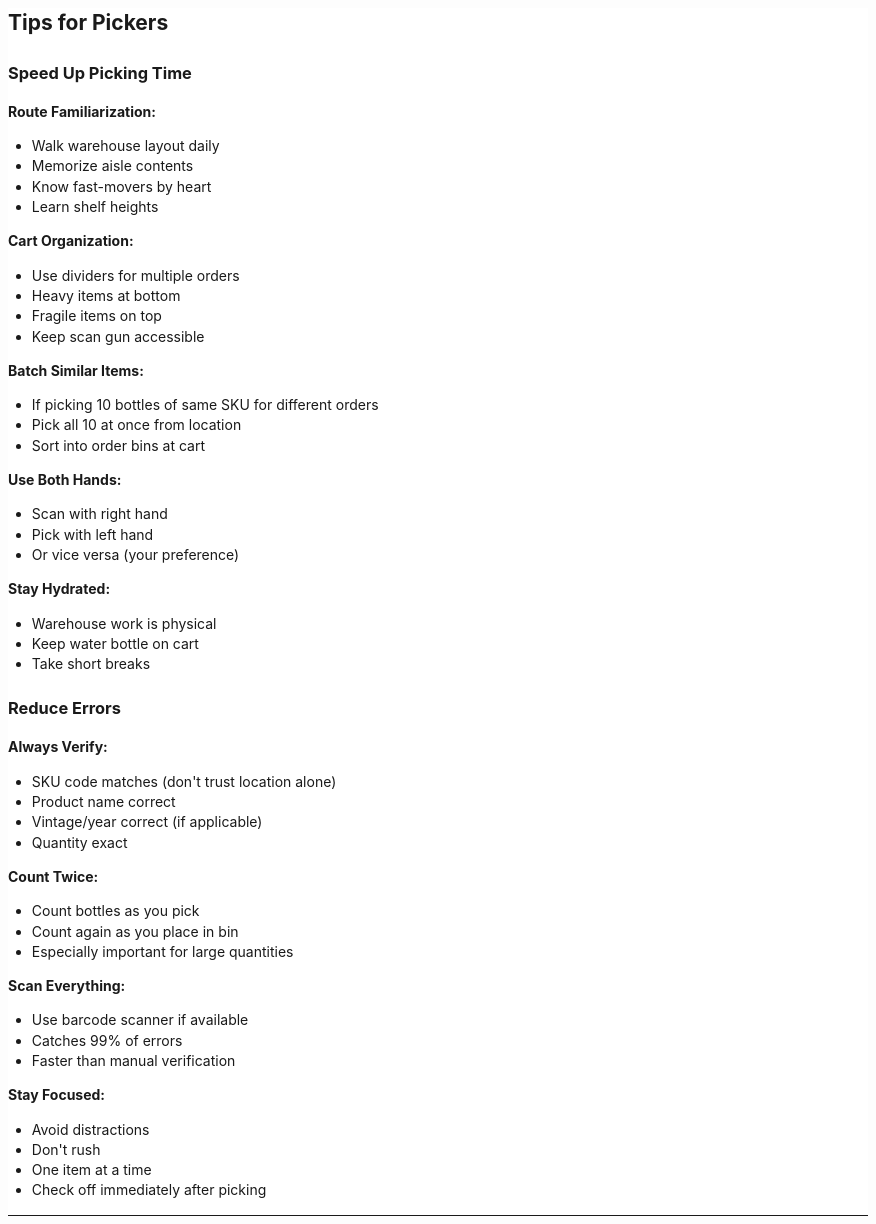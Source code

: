 
## Tips for Pickers

### Speed Up Picking Time

**Route Familiarization:**
- Walk warehouse layout daily
- Memorize aisle contents
- Know fast-movers by heart
- Learn shelf heights

**Cart Organization:**
- Use dividers for multiple orders
- Heavy items at bottom
- Fragile items on top
- Keep scan gun accessible

**Batch Similar Items:**
- If picking 10 bottles of same SKU for different orders
- Pick all 10 at once from location
- Sort into order bins at cart

**Use Both Hands:**
- Scan with right hand
- Pick with left hand
- Or vice versa (your preference)

**Stay Hydrated:**
- Warehouse work is physical
- Keep water bottle on cart
- Take short breaks

### Reduce Errors

**Always Verify:**
- SKU code matches (don't trust location alone)
- Product name correct
- Vintage/year correct (if applicable)
- Quantity exact

**Count Twice:**
- Count bottles as you pick
- Count again as you place in bin
- Especially important for large quantities

**Scan Everything:**
- Use barcode scanner if available
- Catches 99% of errors
- Faster than manual verification

**Stay Focused:**
- Avoid distractions
- Don't rush
- One item at a time
- Check off immediately after picking

---